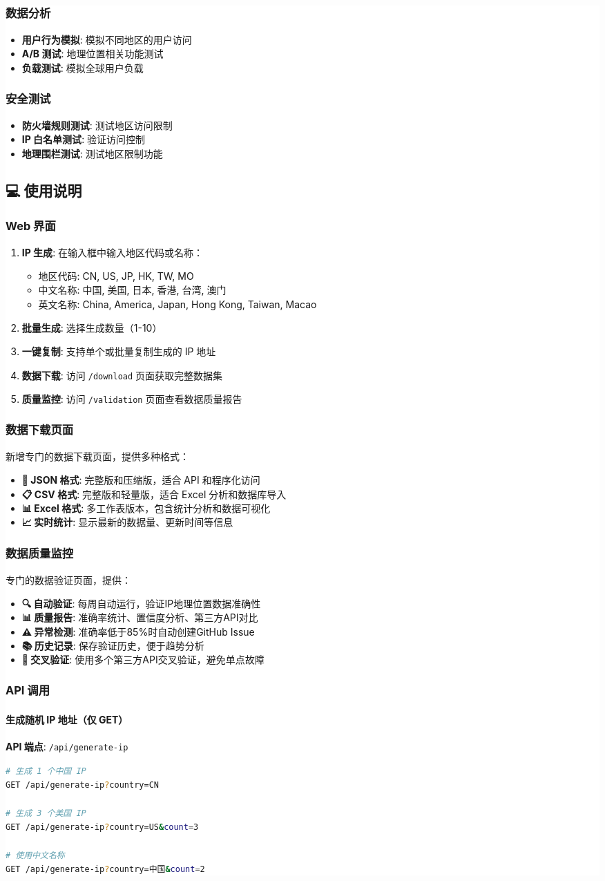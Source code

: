 ### 数据分析
- **用户行为模拟**: 模拟不同地区的用户访问
- **A/B 测试**: 地理位置相关功能测试
- **负载测试**: 模拟全球用户负载

### 安全测试
- **防火墙规则测试**: 测试地区访问限制
- **IP 白名单测试**: 验证访问控制
- **地理围栏测试**: 测试地区限制功能

## 💻 使用说明

### Web 界面

1. **IP 生成**: 在输入框中输入地区代码或名称：
   - 地区代码: CN, US, JP, HK, TW, MO
   - 中文名称: 中国, 美国, 日本, 香港, 台湾, 澳门
   - 英文名称: China, America, Japan, Hong Kong, Taiwan, Macao

2. **批量生成**: 选择生成数量（1-10）

3. **一键复制**: 支持单个或批量复制生成的 IP 地址

4. **数据下载**: 访问 `/download` 页面获取完整数据集

5. **质量监控**: 访问 `/validation` 页面查看数据质量报告

### 数据下载页面

新增专门的数据下载页面，提供多种格式：

- **📄 JSON 格式**: 完整版和压缩版，适合 API 和程序化访问
- **📋 CSV 格式**: 完整版和轻量版，适合 Excel 分析和数据库导入
- **📊 Excel 格式**: 多工作表版本，包含统计分析和数据可视化
- **📈 实时统计**: 显示最新的数据量、更新时间等信息

### 数据质量监控

专门的数据验证页面，提供：

- **🔍 自动验证**: 每周自动运行，验证IP地理位置数据准确性
- **📊 质量报告**: 准确率统计、置信度分析、第三方API对比
- **⚠️ 异常检测**: 准确率低于85%时自动创建GitHub Issue
- **📚 历史记录**: 保存验证历史，便于趋势分析
- **🔄 交叉验证**: 使用多个第三方API交叉验证，避免单点故障

### API 调用

#### 生成随机 IP 地址（仅 GET）

**API 端点**: `/api/generate-ip`

```bash
# 生成 1 个中国 IP
GET /api/generate-ip?country=CN

# 生成 3 个美国 IP
GET /api/generate-ip?country=US&count=3

# 使用中文名称
GET /api/generate-ip?country=中国&count=2
```
